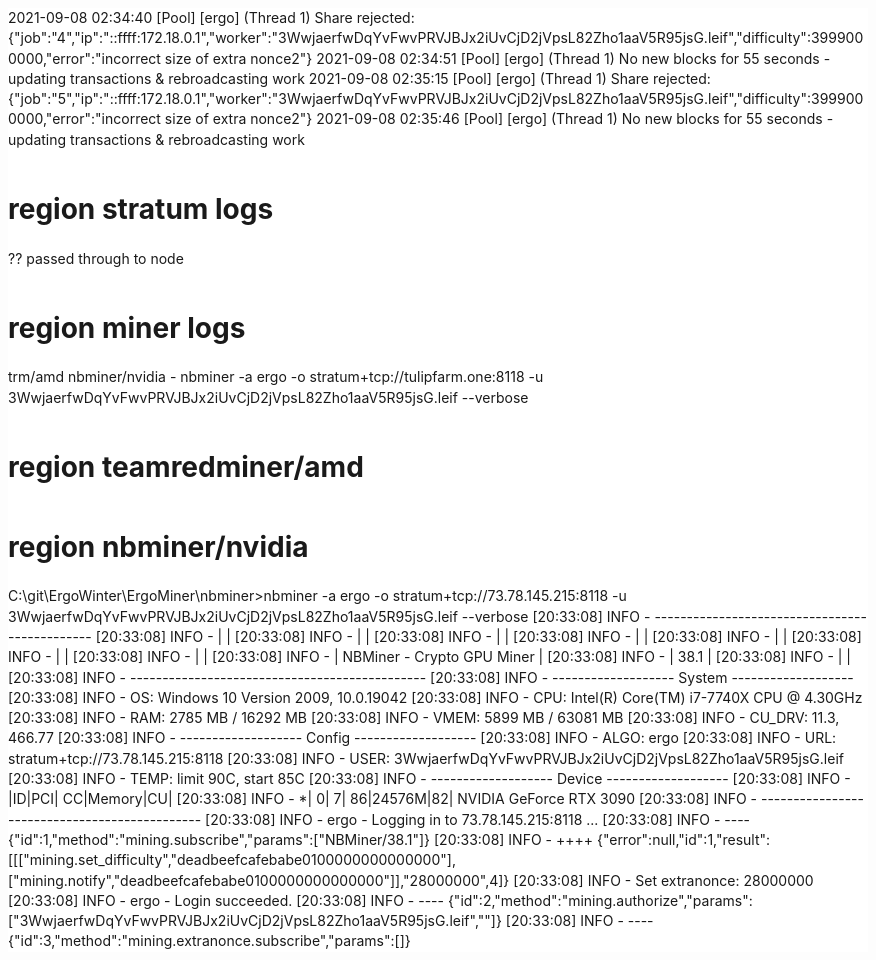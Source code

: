 2021-09-08 02:34:40 [Pool]      [ergo] (Thread 1) Share rejected: {"job":"4","ip":"::ffff:172.18.0.1","worker":"3WwjaerfwDqYvFwvPRVJBJx2iUvCjD2jVpsL82Zho1aaV5R95jsG.leif","difficulty":3999000000,"error":"incorrect size of extra nonce2"}
2021-09-08 02:34:51 [Pool]      [ergo] (Thread 1) No new blocks for 55 seconds - updating transactions & rebroadcasting work
2021-09-08 02:35:15 [Pool]      [ergo] (Thread 1) Share rejected: {"job":"5","ip":"::ffff:172.18.0.1","worker":"3WwjaerfwDqYvFwvPRVJBJx2iUvCjD2jVpsL82Zho1aaV5R95jsG.leif","difficulty":3999000000,"error":"incorrect size of extra nonce2"}
2021-09-08 02:35:46 [Pool]      [ergo] (Thread 1) No new blocks for 55 seconds - updating transactions & rebroadcasting work
# region stratum logs
?? passed through to node

# region miner logs
trm/amd
nbminer/nvidia - nbminer -a ergo -o stratum+tcp://tulipfarm.one:8118 -u 3WwjaerfwDqYvFwvPRVJBJx2iUvCjD2jVpsL82Zho1aaV5R95jsG.leif --verbose

# region teamredminer/amd
# region nbminer/nvidia
C:\git\ErgoWinter\ErgoMiner\nbminer>nbminer -a ergo -o stratum+tcp://73.78.145.215:8118 -u 3WwjaerfwDqYvFwvPRVJBJx2iUvCjD2jVpsL82Zho1aaV5R95jsG.leif --verbose
[20:33:08] INFO - ----------------------------------------------
[20:33:08] INFO - |                                            |
[20:33:08] INFO - |                                            |
[20:33:08] INFO - |                                            |
[20:33:08] INFO - |                                            |
[20:33:08] INFO - |                                            |
[20:33:08] INFO - |                                            |
[20:33:08] INFO - |                                            |
[20:33:08] INFO - |         NBMiner - Crypto GPU Miner         |
[20:33:08] INFO - |                    38.1                    |
[20:33:08] INFO - |                                            |
[20:33:08] INFO - ----------------------------------------------
[20:33:08] INFO - ------------------- System -------------------
[20:33:08] INFO - OS:     Windows 10 Version 2009, 10.0.19042
[20:33:08] INFO - CPU:    Intel(R) Core(TM) i7-7740X CPU @ 4.30GHz
[20:33:08] INFO - RAM:    2785 MB / 16292 MB
[20:33:08] INFO - VMEM:   5899 MB / 63081 MB
[20:33:08] INFO - CU_DRV: 11.3, 466.77
[20:33:08] INFO - ------------------- Config -------------------
[20:33:08] INFO - ALGO:   ergo
[20:33:08] INFO - URL:    stratum+tcp://73.78.145.215:8118
[20:33:08] INFO - USER:   3WwjaerfwDqYvFwvPRVJBJx2iUvCjD2jVpsL82Zho1aaV5R95jsG.leif
[20:33:08] INFO - TEMP:   limit 90C, start 85C
[20:33:08] INFO - ------------------- Device -------------------
[20:33:08] INFO -  |ID|PCI|  CC|Memory|CU|
[20:33:08] INFO - *| 0|  7|  86|24576M|82| NVIDIA GeForce RTX 3090
[20:33:08] INFO - ----------------------------------------------
[20:33:08] INFO - ergo - Logging in to 73.78.145.215:8118 ...
[20:33:08] INFO - ---- {"id":1,"method":"mining.subscribe","params":["NBMiner/38.1"]}
[20:33:08] INFO - ++++ {"error":null,"id":1,"result":[[["mining.set_difficulty","deadbeefcafebabe0100000000000000"],["mining.notify","deadbeefcafebabe0100000000000000"]],"28000000",4]}
[20:33:08] INFO - Set extranonce: 28000000
[20:33:08] INFO - ergo - Login succeeded.
[20:33:08] INFO - ---- {"id":2,"method":"mining.authorize","params":["3WwjaerfwDqYvFwvPRVJBJx2iUvCjD2jVpsL82Zho1aaV5R95jsG.leif",""]}
[20:33:08] INFO - ---- {"id":3,"method":"mining.extranonce.subscribe","params":[]}